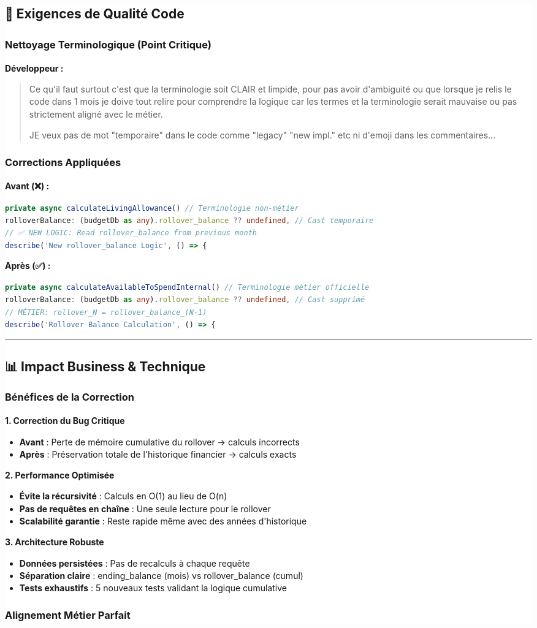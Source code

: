 
## 🎨 Exigences de Qualité Code

### Nettoyage Terminologique (Point Critique)

**Développeur :**
> Ce qu'il faut surtout c'est que la terminologie soit CLAIR et limpide, pour pas avoir d'ambiguité ou que lorsque je relis le code dans 1 mois je doive tout relire pour comprendre la logique car les termes et la terminologie serait mauvaise ou pas strictement aligné avec le métier.
>
> JE veux pas de mot "temporaire" dans le code comme "legacy" "new impl." etc ni d'emoji dans les commentaires...

### Corrections Appliquées

**Avant (❌) :**
```typescript
private async calculateLivingAllowance() // Terminologie non-métier
rolloverBalance: (budgetDb as any).rollover_balance ?? undefined, // Cast temporaire
// ✅ NEW LOGIC: Read rollover_balance from previous month
describe('New rollover_balance Logic', () => {
```

**Après (✅) :**
```typescript
private async calculateAvailableToSpendInternal() // Terminologie métier officielle
rolloverBalance: (budgetDb as any).rollover_balance ?? undefined, // Cast supprimé
// MÉTIER: rollover_N = rollover_balance_(N-1)
describe('Rollover Balance Calculation', () => {
```

---

## 📊 Impact Business & Technique

### Bénéfices de la Correction

**1. Correction du Bug Critique**
- **Avant** : Perte de mémoire cumulative du rollover → calculs incorrects
- **Après** : Préservation totale de l'historique financier → calculs exacts

**2. Performance Optimisée**
- **Évite la récursivité** : Calculs en O(1) au lieu de O(n)
- **Pas de requêtes en chaîne** : Une seule lecture pour le rollover
- **Scalabilité garantie** : Reste rapide même avec des années d'historique

**3. Architecture Robuste**
- **Données persistées** : Pas de recalculs à chaque requête
- **Séparation claire** : ending_balance (mois) vs rollover_balance (cumul)
- **Tests exhaustifs** : 5 nouveaux tests validant la logique cumulative

### Alignement Métier Parfait
